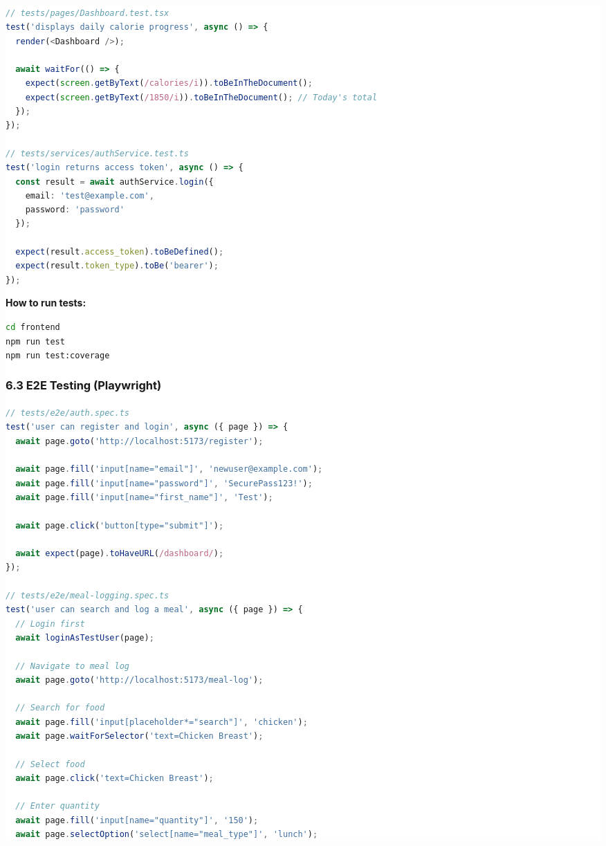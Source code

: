 ```typescript
// tests/pages/Dashboard.test.tsx
test('displays daily calorie progress', async () => {
  render(<Dashboard />);

  await waitFor(() => {
    expect(screen.getByText(/calories/i)).toBeInTheDocument();
    expect(screen.getByText(/1850/i)).toBeInTheDocument(); // Today's total
  });
});

// tests/services/authService.test.ts
test('login returns access token', async () => {
  const result = await authService.login({
    email: 'test@example.com',
    password: 'password'
  });

  expect(result.access_token).toBeDefined();
  expect(result.token_type).toBe('bearer');
});
```

**How to run tests:**
```bash
cd frontend
npm run test
npm run test:coverage
```

### 6.3 E2E Testing (Playwright)

```typescript
// tests/e2e/auth.spec.ts
test('user can register and login', async ({ page }) => {
  await page.goto('http://localhost:5173/register');

  await page.fill('input[name="email"]', 'newuser@example.com');
  await page.fill('input[name="password"]', 'SecurePass123!');
  await page.fill('input[name="first_name"]', 'Test');

  await page.click('button[type="submit"]');

  await expect(page).toHaveURL(/dashboard/);
});

// tests/e2e/meal-logging.spec.ts
test('user can search and log a meal', async ({ page }) => {
  // Login first
  await loginAsTestUser(page);

  // Navigate to meal log
  await page.goto('http://localhost:5173/meal-log');

  // Search for food
  await page.fill('input[placeholder*="search"]', 'chicken');
  await page.waitForSelector('text=Chicken Breast');

  // Select food
  await page.click('text=Chicken Breast');

  // Enter quantity
  await page.fill('input[name="quantity"]', '150');
  await page.selectOption('select[name="meal_type"]', 'lunch');

```